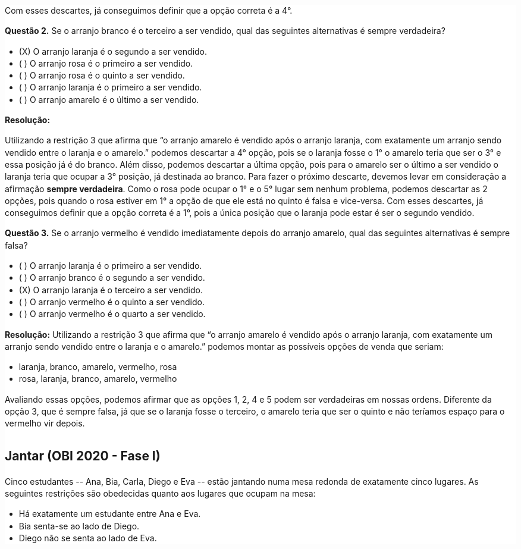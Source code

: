Com esses descartes, já conseguimos definir que a opção correta é a 4°.

**Questão 2.** Se o arranjo branco é o terceiro a ser vendido, qual das seguintes
alternativas é sempre verdadeira?

- (X) O arranjo laranja é o segundo a ser vendido.
- ( ) O arranjo rosa é o primeiro a ser vendido.
- ( ) O arranjo rosa é o quinto a ser vendido.
- ( ) O arranjo laranja é o primeiro a ser vendido.
- ( ) O arranjo amarelo é o último a ser vendido.

**Resolução:**

Utilizando a restrição 3 que afirma que “o arranjo amarelo é vendido após o arranjo
laranja, com exatamente um arranjo sendo vendido entre o laranja e o amarelo.”
podemos descartar a 4° opção, pois se o laranja fosse o 1° o amarelo teria que ser o
3° e essa posição já é do branco. Além disso, podemos descartar a última opção,
pois para o amarelo ser o último a ser vendido o laranja teria que ocupar a 3°
posição, já destinada ao branco.
Para fazer o próximo descarte, devemos levar em consideração a afirmação
**sempre verdadeira**. Como o rosa pode ocupar o 1° e o 5° lugar sem nenhum
problema, podemos descartar as 2 opções, pois quando o rosa estiver em 1° a
opção de que ele está no quinto é falsa e vice-versa.
Com esses descartes, já conseguimos definir que a opção correta é a 1°, pois a
única posição que o laranja pode estar é ser o segundo vendido.

**Questão 3.** Se o arranjo vermelho é vendido imediatamente depois do arranjo
amarelo, qual das seguintes alternativas é sempre falsa?

- ( ) O arranjo laranja é o primeiro a ser vendido.
- ( ) O arranjo branco é o segundo a ser vendido.
- (X) O arranjo laranja é o terceiro a ser vendido.
- ( ) O arranjo vermelho é o quinto a ser vendido.
- ( ) O arranjo vermelho é o quarto a ser vendido.

**Resolução:**
Utilizando a restrição 3 que afirma que “o arranjo amarelo é vendido após o arranjo
laranja, com exatamente um arranjo sendo vendido entre o laranja e o amarelo.”
podemos montar as possíveis opções de venda que seriam:
- laranja, branco, amarelo, vermelho, rosa
- rosa, laranja, branco, amarelo, vermelho

Avaliando essas opções, podemos afirmar que as opções 1, 2, 4 e 5 podem ser
verdadeiras em nossas ordens. Diferente da opção 3, que é sempre falsa, já que se
o laranja fosse o terceiro, o amarelo teria que ser o quinto e não teríamos espaço
para o vermelho vir depois.

## Jantar (OBI 2020 - Fase I)

Cinco estudantes -- Ana, Bia, Carla, Diego e Eva -- estão jantando numa mesa
redonda de exatamente cinco lugares. As seguintes restrições são obedecidas
quanto aos lugares que ocupam na mesa:

- Há exatamente um estudante entre Ana e Eva.
- Bia senta-se ao lado de Diego.
- Diego não se senta ao lado de Eva.
